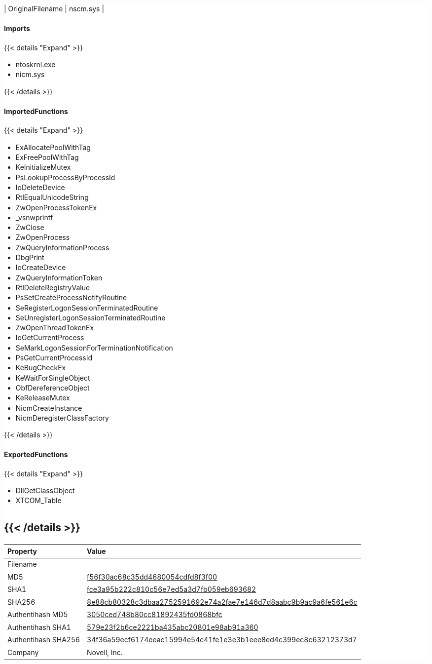 | OriginalFilename  | nscm.sys |


#### Imports
{{< details "Expand" >}}
* ntoskrnl.exe
* nicm.sys

{{< /details >}}
#### ImportedFunctions
{{< details "Expand" >}}
* ExAllocatePoolWithTag
* ExFreePoolWithTag
* KeInitializeMutex
* PsLookupProcessByProcessId
* IoDeleteDevice
* RtlEqualUnicodeString
* ZwOpenProcessTokenEx
* _vsnwprintf
* ZwClose
* ZwOpenProcess
* ZwQueryInformationProcess
* DbgPrint
* IoCreateDevice
* ZwQueryInformationToken
* RtlDeleteRegistryValue
* PsSetCreateProcessNotifyRoutine
* SeRegisterLogonSessionTerminatedRoutine
* SeUnregisterLogonSessionTerminatedRoutine
* ZwOpenThreadTokenEx
* IoGetCurrentProcess
* SeMarkLogonSessionForTerminationNotification
* PsGetCurrentProcessId
* KeBugCheckEx
* KeWaitForSingleObject
* ObfDereferenceObject
* KeReleaseMutex
* NicmCreateInstance
* NicmDeregisterClassFactory

{{< /details >}}
#### ExportedFunctions
{{< details "Expand" >}}
* DllGetClassObject
* XTCOM_Table

{{< /details >}}
-----
| Property           | Value |
|:-------------------|:------|
| Filename           |  |
| MD5                | [f56f30ac68c35dd4680054cdfd8f3f00](https://www.virustotal.com/gui/file/f56f30ac68c35dd4680054cdfd8f3f00) |
| SHA1               | [fce3a95b222c810c56e7ed5a3d7fb059eb693682](https://www.virustotal.com/gui/file/fce3a95b222c810c56e7ed5a3d7fb059eb693682) |
| SHA256             | [8e88cb80328c3dbaa2752591692e74a2fae7e146d7d8aabc9b9ac9a6fe561e6c](https://www.virustotal.com/gui/file/8e88cb80328c3dbaa2752591692e74a2fae7e146d7d8aabc9b9ac9a6fe561e6c) |
| Authentihash MD5   | [3050ced748b80cc81892435fd0868bfc](https://www.virustotal.com/gui/search/authentihash%253A3050ced748b80cc81892435fd0868bfc) |
| Authentihash SHA1  | [579e23f2b6ce2221ba435abc20801e98ab91a360](https://www.virustotal.com/gui/search/authentihash%253A579e23f2b6ce2221ba435abc20801e98ab91a360) |
| Authentihash SHA256| [34f36a59ecf6174eeac15994e54c41fe1e3e3b1eee8ed4c399ec8c63212373d7](https://www.virustotal.com/gui/search/authentihash%253A34f36a59ecf6174eeac15994e54c41fe1e3e3b1eee8ed4c399ec8c63212373d7) |
| Company           | Novell, Inc. |